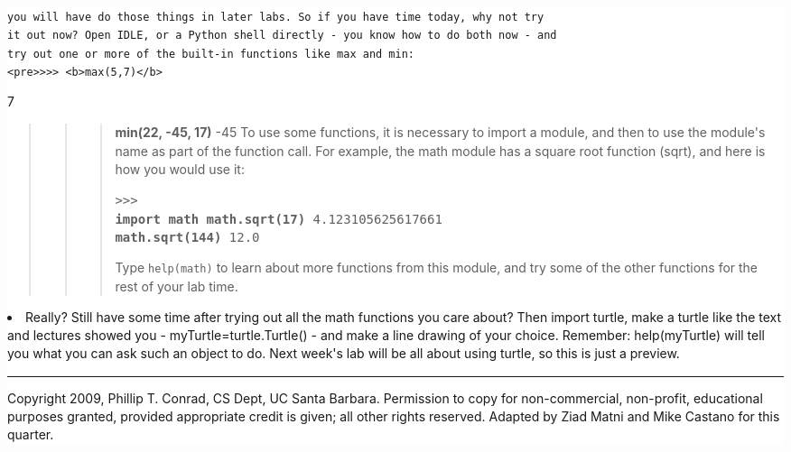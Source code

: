     you will have do those things in later labs. So if you have time today, why not try
    it out now? Open IDLE, or a Python shell directly - you know how to do both now - and
    try out one or more of the built-in functions like max and min:
    <pre>>>> <b>max(5,7)</b>
7
>>> <b>min(22, -45, 17)</b>
-45</pre>
    To use some functions, it is necessary to import a module, and then to use the module's
    name as part of the function call. For example, the math module has a square root function
    (sqrt), and here is how you would use it:
    <pre>>>> <b>import math</b>
>>> <b>math.sqrt(17)</b>
4.123105625617661
>>> <b>math.sqrt(144)</b>
12.0</pre>
    Type <code>help(math)</code> to learn about more functions from this module, and try some
    of the other functions for the rest of your lab time.</li>
<li>Really? Still have some time after trying out all the math functions you care about?
    Then import turtle, make a turtle like the text and lectures showed you -
    myTurtle=turtle.Turtle() - and make a line drawing of your choice.
    Remember: help(myTurtle) will tell you what you can ask such an object to do. Next week's lab
    will be all about using turtle, so this is just a preview.</li>
</ul>
</blockquote>
 <hr>
 <p>Copyright 2009, Phillip T. Conrad, CS Dept, UC Santa Barbara. Permission to copy
  for non-commercial, non-profit, educational purposes granted, provided appropriate
  credit is given;  all other rights reserved. Adapted by Ziad Matni and Mike Castano for this quarter.</p>
